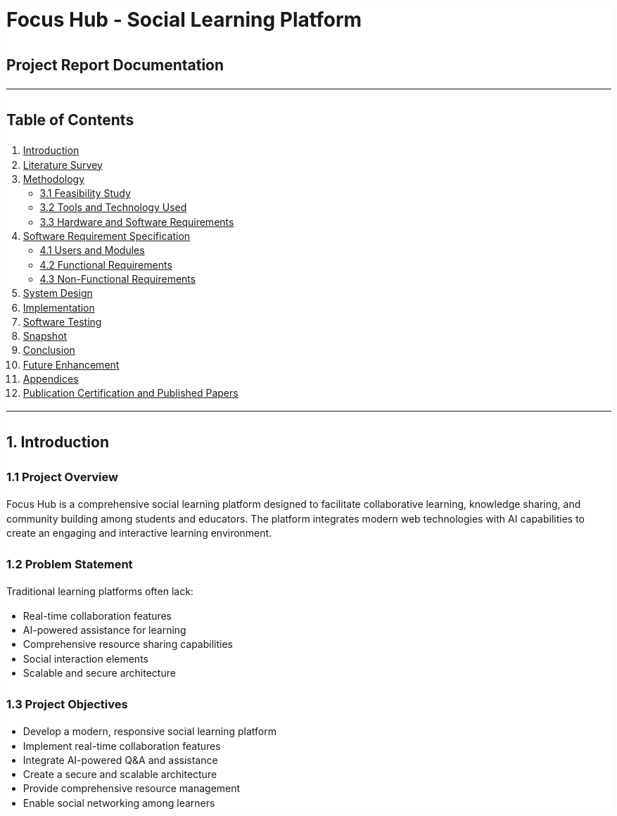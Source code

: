 # Focus Hub - Social Learning Platform
## Project Report Documentation

---

## Table of Contents

1. [Introduction](#1-introduction)
2. [Literature Survey](#2-literature-survey)
3. [Methodology](#3-methodology)
   - [3.1 Feasibility Study](#31-feasibility-study)
   - [3.2 Tools and Technology Used](#32-tools-and-technology-used)
   - [3.3 Hardware and Software Requirements](#33-hardware-and-software-requirements)
4. [Software Requirement Specification](#4-software-requirement-specification)
   - [4.1 Users and Modules](#41-users-and-modules)
   - [4.2 Functional Requirements](#42-functional-requirements)
   - [4.3 Non-Functional Requirements](#43-non-functional-requirements)
5. [System Design](#5-system-design)
6. [Implementation](#6-implementation)
7. [Software Testing](#7-software-testing)
8. [Snapshot](#8-snapshot)
9. [Conclusion](#9-conclusion)
10. [Future Enhancement](#10-future-enhancement)
11. [Appendices](#11-appendices)
12. [Publication Certification and Published Papers](#12-publication-certification-and-published-papers)

---

## 1. Introduction

### 1.1 Project Overview
Focus Hub is a comprehensive social learning platform designed to facilitate collaborative learning, knowledge sharing, and community building among students and educators. The platform integrates modern web technologies with AI capabilities to create an engaging and interactive learning environment.

### 1.2 Problem Statement
Traditional learning platforms often lack:
- Real-time collaboration features
- AI-powered assistance for learning
- Comprehensive resource sharing capabilities
- Social interaction elements
- Scalable and secure architecture

### 1.3 Project Objectives
- Develop a modern, responsive social learning platform
- Implement real-time collaboration features
- Integrate AI-powered Q&A and assistance
- Create a secure and scalable architecture
- Provide comprehensive resource management
- Enable social networking among learners
